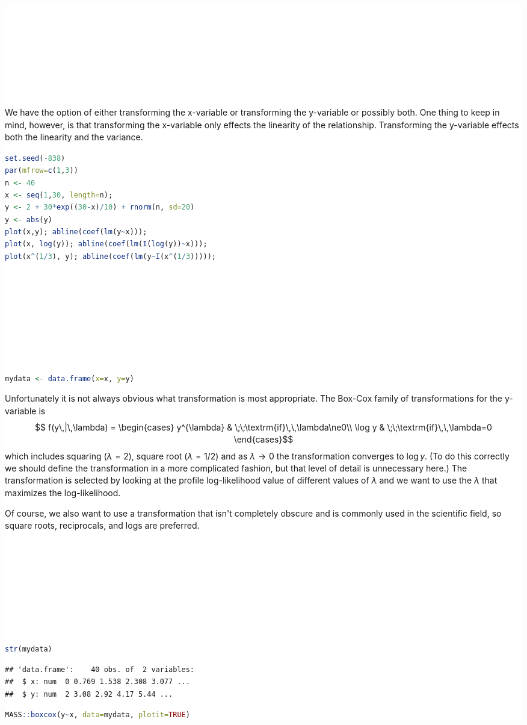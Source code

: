 ![](10_Regression_files/figure-latex/unnamed-chunk-30-1.pdf) 


We have the option of either transforming the x-variable or transforming the y-variable or possibly both. One thing to keep in mind, however, is that transforming the x-variable only effects the linearity of the relationship. Transforming the y-variable effects both the linearity and the variance. 


```r
set.seed(-838)
par(mfrow=c(1,3))
n <- 40
x <- seq(1,30, length=n);
y <- 2 + 30*exp((30-x)/10) + rnorm(n, sd=20)
y <- abs(y)
plot(x,y); abline(coef(lm(y~x)));
plot(x, log(y)); abline(coef(lm(I(log(y))~x)));
plot(x^(1/3), y); abline(coef(lm(y~I(x^(1/3)))));
```

![](10_Regression_files/figure-latex/unnamed-chunk-31-1.pdf) 

```r
mydata <- data.frame(x=x, y=y)
```


Unfortunately it is not always obvious what transformation is most appropriate. The Box-Cox family of transformations for the y-variable is $$ f(y\,|\,\lambda)	=	\begin{cases}
    y^{\lambda} & \;\;\textrm{if}\,\,\lambda\ne0\\
    \log y & \;\;\textrm{if}\,\,\lambda=0
  \end{cases}$$ 
which includes squaring ($\lambda=2$), square root ($\lambda=1/2$) and as $\lambda \to 0$ the transformation converges to $\log y$. (To do this correctly we should define the transformation in a more complicated fashion, but that level of detail is unnecessary here.) The transformation is selected by looking at the profile log-likelihood value of different values of $\lambda$ and we want to use the $\lambda$ that maximizes the log-likelihood. 

Of course, we also want to use a transformation that isn't completely obscure and is commonly used in the scientific field, so square roots, reciprocals, and logs are preferred.

![](10_Regression_files/figure-latex/unnamed-chunk-32-1.pdf) 


```r
str(mydata)
```

```
## 'data.frame':	40 obs. of  2 variables:
##  $ x: num  0 0.769 1.538 2.308 3.077 ...
##  $ y: num  2 3.08 2.92 4.17 5.44 ...
```

```r
MASS::boxcox(y~x, data=mydata, plotit=TRUE)
```
